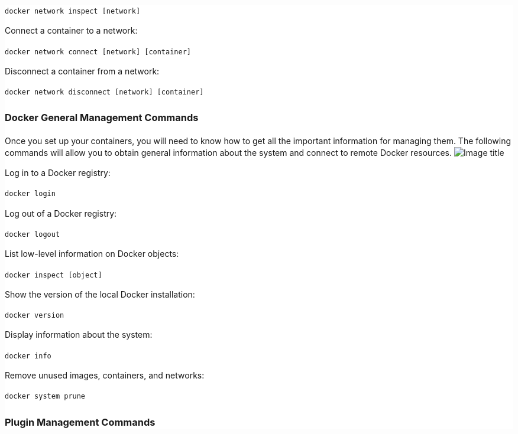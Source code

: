 ```console
docker network inspect [network]
```

Connect a container to a network:

```console
docker network connect [network] [container]
```

Disconnect a container from a network:

```console
docker network disconnect [network] [container]
```

### Docker General Management Commands

Once you set up your containers, you will need to know how to get all the important information for managing them. The
following commands will allow you to obtain general information about the system and connect to remote Docker resources.
![Image title](https://phoenixnap.com/kb/wp-content/uploads/2022/12/docker-general-management-cheat-sheet.png)

Log in to a Docker registry:

```console
docker login
```

Log out of a Docker registry:

```console
docker logout
```

List low-level information on Docker objects:

```console
docker inspect [object]
```

Show the version of the local Docker installation:

```console
docker version
```

Display information about the system:

```console
docker info
```

Remove unused images, containers, and networks:

```console
docker system prune
```

### Plugin Management Commands
